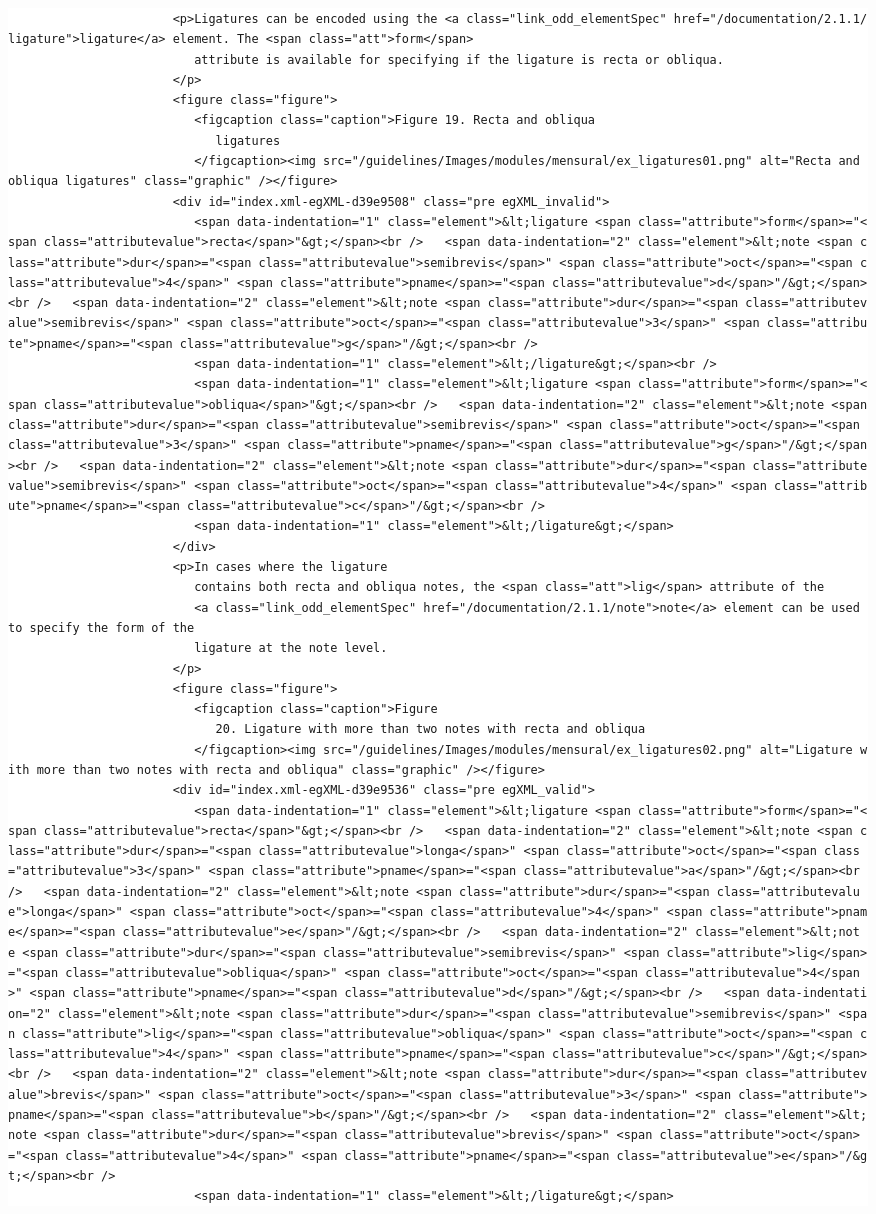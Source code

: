                            <p>Ligatures can be encoded using the <a class="link_odd_elementSpec" href="/documentation/2.1.1/ligature">ligature</a> element. The <span class="att">form</span>
                              attribute is available for specifying if the ligature is recta or obliqua.
                           </p>
                           <figure class="figure">
                              <figcaption class="caption">Figure 19. Recta and obliqua
                                 ligatures
                              </figcaption><img src="/guidelines/Images/modules/mensural/ex_ligatures01.png" alt="Recta and obliqua ligatures" class="graphic" /></figure>
                           <div id="index.xml-egXML-d39e9508" class="pre egXML_invalid">
                              <span data-indentation="1" class="element">&lt;ligature <span class="attribute">form</span>="<span class="attributevalue">recta</span>"&gt;</span><br />   <span data-indentation="2" class="element">&lt;note <span class="attribute">dur</span>="<span class="attributevalue">semibrevis</span>" <span class="attribute">oct</span>="<span class="attributevalue">4</span>" <span class="attribute">pname</span>="<span class="attributevalue">d</span>"/&gt;</span><br />   <span data-indentation="2" class="element">&lt;note <span class="attribute">dur</span>="<span class="attributevalue">semibrevis</span>" <span class="attribute">oct</span>="<span class="attributevalue">3</span>" <span class="attribute">pname</span>="<span class="attributevalue">g</span>"/&gt;</span><br />
                              <span data-indentation="1" class="element">&lt;/ligature&gt;</span><br />
                              <span data-indentation="1" class="element">&lt;ligature <span class="attribute">form</span>="<span class="attributevalue">obliqua</span>"&gt;</span><br />   <span data-indentation="2" class="element">&lt;note <span class="attribute">dur</span>="<span class="attributevalue">semibrevis</span>" <span class="attribute">oct</span>="<span class="attributevalue">3</span>" <span class="attribute">pname</span>="<span class="attributevalue">g</span>"/&gt;</span><br />   <span data-indentation="2" class="element">&lt;note <span class="attribute">dur</span>="<span class="attributevalue">semibrevis</span>" <span class="attribute">oct</span>="<span class="attributevalue">4</span>" <span class="attribute">pname</span>="<span class="attributevalue">c</span>"/&gt;</span><br />
                              <span data-indentation="1" class="element">&lt;/ligature&gt;</span>     
                           </div>
                           <p>In cases where the ligature
                              contains both recta and obliqua notes, the <span class="att">lig</span> attribute of the
                              <a class="link_odd_elementSpec" href="/documentation/2.1.1/note">note</a> element can be used to specify the form of the
                              ligature at the note level.
                           </p>
                           <figure class="figure">
                              <figcaption class="caption">Figure
                                 20. Ligature with more than two notes with recta and obliqua
                              </figcaption><img src="/guidelines/Images/modules/mensural/ex_ligatures02.png" alt="Ligature with more than two notes with recta and obliqua" class="graphic" /></figure>
                           <div id="index.xml-egXML-d39e9536" class="pre egXML_valid">
                              <span data-indentation="1" class="element">&lt;ligature <span class="attribute">form</span>="<span class="attributevalue">recta</span>"&gt;</span><br />   <span data-indentation="2" class="element">&lt;note <span class="attribute">dur</span>="<span class="attributevalue">longa</span>" <span class="attribute">oct</span>="<span class="attributevalue">3</span>" <span class="attribute">pname</span>="<span class="attributevalue">a</span>"/&gt;</span><br />   <span data-indentation="2" class="element">&lt;note <span class="attribute">dur</span>="<span class="attributevalue">longa</span>" <span class="attribute">oct</span>="<span class="attributevalue">4</span>" <span class="attribute">pname</span>="<span class="attributevalue">e</span>"/&gt;</span><br />   <span data-indentation="2" class="element">&lt;note <span class="attribute">dur</span>="<span class="attributevalue">semibrevis</span>" <span class="attribute">lig</span>="<span class="attributevalue">obliqua</span>" <span class="attribute">oct</span>="<span class="attributevalue">4</span>" <span class="attribute">pname</span>="<span class="attributevalue">d</span>"/&gt;</span><br />   <span data-indentation="2" class="element">&lt;note <span class="attribute">dur</span>="<span class="attributevalue">semibrevis</span>" <span class="attribute">lig</span>="<span class="attributevalue">obliqua</span>" <span class="attribute">oct</span>="<span class="attributevalue">4</span>" <span class="attribute">pname</span>="<span class="attributevalue">c</span>"/&gt;</span><br />   <span data-indentation="2" class="element">&lt;note <span class="attribute">dur</span>="<span class="attributevalue">brevis</span>" <span class="attribute">oct</span>="<span class="attributevalue">3</span>" <span class="attribute">pname</span>="<span class="attributevalue">b</span>"/&gt;</span><br />   <span data-indentation="2" class="element">&lt;note <span class="attribute">dur</span>="<span class="attributevalue">brevis</span>" <span class="attribute">oct</span>="<span class="attributevalue">4</span>" <span class="attribute">pname</span>="<span class="attributevalue">e</span>"/&gt;</span><br />
                              <span data-indentation="1" class="element">&lt;/ligature&gt;</span>     